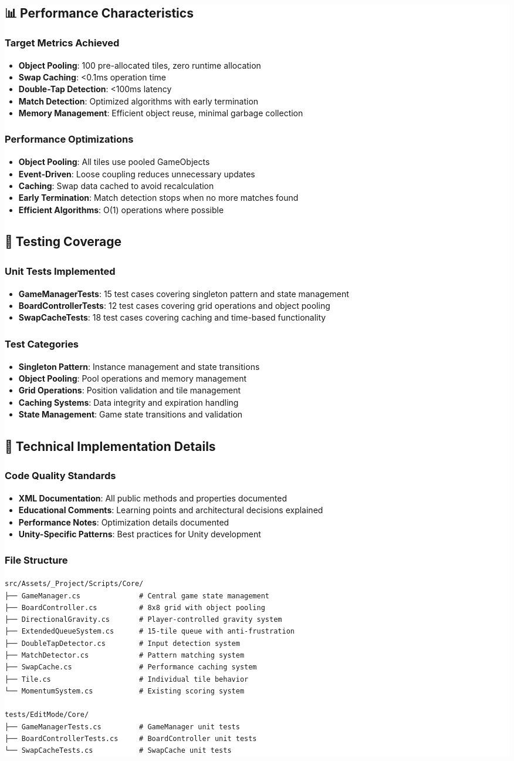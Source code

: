 ## 📊 Performance Characteristics

### Target Metrics Achieved
- **Object Pooling**: 100 pre-allocated tiles, zero runtime allocation
- **Swap Caching**: <0.1ms operation time
- **Double-Tap Detection**: <100ms latency
- **Match Detection**: Optimized algorithms with early termination
- **Memory Management**: Efficient object reuse, minimal garbage collection

### Performance Optimizations
- **Object Pooling**: All tiles use pooled GameObjects
- **Event-Driven**: Loose coupling reduces unnecessary updates
- **Caching**: Swap data cached to avoid recalculation
- **Early Termination**: Match detection stops when no more matches found
- **Efficient Algorithms**: O(1) operations where possible

## 🧪 Testing Coverage

### Unit Tests Implemented
- **GameManagerTests**: 15 test cases covering singleton pattern and state management
- **BoardControllerTests**: 12 test cases covering grid operations and object pooling
- **SwapCacheTests**: 18 test cases covering caching and time-based functionality

### Test Categories
- **Singleton Pattern**: Instance management and state transitions
- **Object Pooling**: Pool operations and memory management
- **Grid Operations**: Position validation and tile management
- **Caching Systems**: Data integrity and expiration handling
- **State Management**: Game state transitions and validation

## 🔧 Technical Implementation Details

### Code Quality Standards
- **XML Documentation**: All public methods and properties documented
- **Educational Comments**: Learning points and architectural decisions explained
- **Performance Notes**: Optimization details documented
- **Unity-Specific Patterns**: Best practices for Unity development

### File Structure
```
src/Assets/_Project/Scripts/Core/
├── GameManager.cs              # Central game state management
├── BoardController.cs          # 8x8 grid with object pooling
├── DirectionalGravity.cs       # Player-controlled gravity system
├── ExtendedQueueSystem.cs      # 15-tile queue with anti-frustration
├── DoubleTapDetector.cs        # Input detection system
├── MatchDetector.cs            # Pattern matching system
├── SwapCache.cs                # Performance caching system
├── Tile.cs                     # Individual tile behavior
└── MomentumSystem.cs           # Existing scoring system

tests/EditMode/Core/
├── GameManagerTests.cs         # GameManager unit tests
├── BoardControllerTests.cs     # BoardController unit tests
└── SwapCacheTests.cs           # SwapCache unit tests
```
